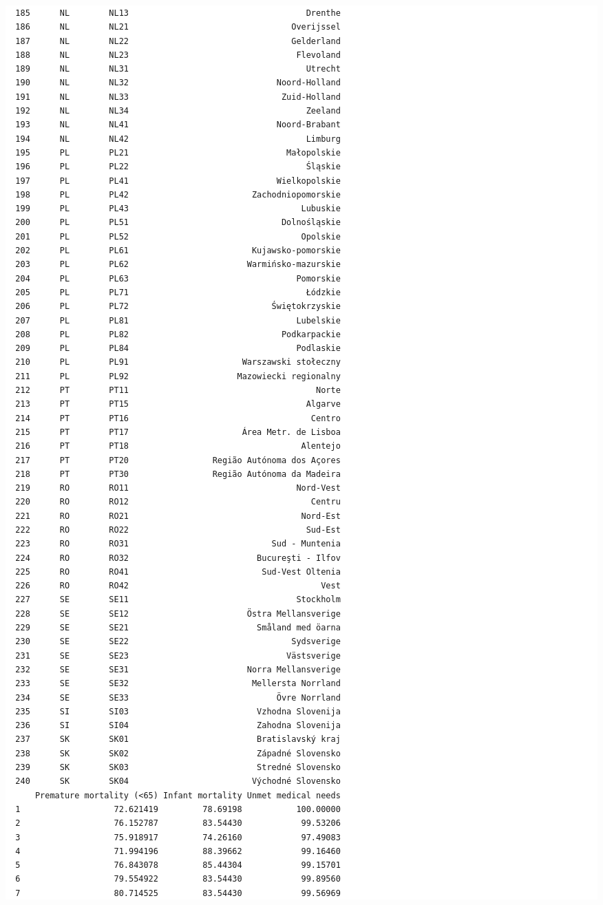       185      NL        NL13                                    Drenthe
      186      NL        NL21                                 Overijssel
      187      NL        NL22                                 Gelderland
      188      NL        NL23                                  Flevoland
      189      NL        NL31                                    Utrecht
      190      NL        NL32                              Noord-Holland
      191      NL        NL33                               Zuid-Holland
      192      NL        NL34                                    Zeeland
      193      NL        NL41                              Noord-Brabant
      194      NL        NL42                                    Limburg
      195      PL        PL21                                Małopolskie
      196      PL        PL22                                    Śląskie
      197      PL        PL41                              Wielkopolskie
      198      PL        PL42                         Zachodniopomorskie
      199      PL        PL43                                   Lubuskie
      200      PL        PL51                               Dolnośląskie
      201      PL        PL52                                   Opolskie
      202      PL        PL61                         Kujawsko-pomorskie
      203      PL        PL62                        Warmińsko-mazurskie
      204      PL        PL63                                  Pomorskie
      205      PL        PL71                                    Łódzkie
      206      PL        PL72                             Świętokrzyskie
      207      PL        PL81                                  Lubelskie
      208      PL        PL82                               Podkarpackie
      209      PL        PL84                                  Podlaskie
      210      PL        PL91                       Warszawski stołeczny
      211      PL        PL92                      Mazowiecki regionalny
      212      PT        PT11                                      Norte
      213      PT        PT15                                    Algarve
      214      PT        PT16                                     Centro
      215      PT        PT17                       Área Metr. de Lisboa
      216      PT        PT18                                   Alentejo
      217      PT        PT20                 Região Autónoma dos Açores
      218      PT        PT30                 Região Autónoma da Madeira
      219      RO        RO11                                  Nord-Vest
      220      RO        RO12                                     Centru
      221      RO        RO21                                   Nord-Est
      222      RO        RO22                                    Sud-Est
      223      RO        RO31                             Sud - Muntenia
      224      RO        RO32                          Bucureşti - Ilfov
      225      RO        RO41                           Sud-Vest Oltenia
      226      RO        RO42                                       Vest
      227      SE        SE11                                  Stockholm
      228      SE        SE12                        Östra Mellansverige
      229      SE        SE21                          Småland med öarna
      230      SE        SE22                                 Sydsverige
      231      SE        SE23                                Västsverige
      232      SE        SE31                        Norra Mellansverige
      233      SE        SE32                         Mellersta Norrland
      234      SE        SE33                              Övre Norrland
      235      SI        SI03                          Vzhodna Slovenija
      236      SI        SI04                          Zahodna Slovenija
      237      SK        SK01                          Bratislavský kraj
      238      SK        SK02                          Západné Slovensko
      239      SK        SK03                          Stredné Slovensko
      240      SK        SK04                         Východné Slovensko
          Premature mortality (<65) Infant mortality Unmet medical needs
      1                   72.621419         78.69198           100.00000
      2                   76.152787         83.54430            99.53206
      3                   75.918917         74.26160            97.49083
      4                   71.994196         88.39662            99.16460
      5                   76.843078         85.44304            99.15701
      6                   79.554922         83.54430            99.89560
      7                   80.714525         83.54430            99.56969